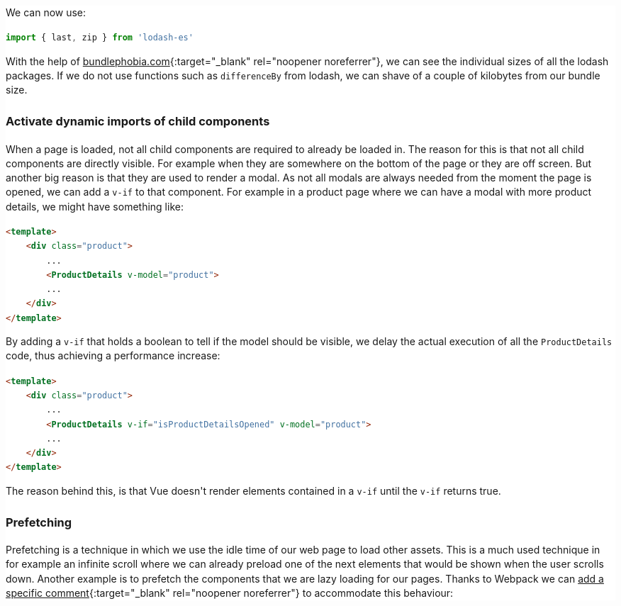 We can now use:

```ts
import { last, zip } from 'lodash-es'
```

With the help of [bundlephobia.com](https://bundlephobia.com/result?p=lodash-es){:target="_blank" rel="noopener noreferrer"}, we can see the individual sizes of all the lodash packages.
If we do not use functions such as `differenceBy` from lodash, we can shave of a couple of kilobytes from our bundle size.

### Activate dynamic imports of child components

When a page is loaded, not all child components are required to already be loaded in.
The reason for this is that not all child components are directly visible.
For example when they are somewhere on the bottom of the page or they are off screen.
But another big reason is that they are used to render a modal.
As not all modals are always needed from the moment the page is opened, we can add a `v-if` to that component.
For example in a product page where we can have a modal with more product details, we might have something like:

```html
<template>
	<div class="product">
		...
		<ProductDetails v-model="product">
		...
	</div>
</template>
```

By adding a `v-if` that holds a boolean to tell if the model should be visible, we delay the actual execution of all the `ProductDetails` code, thus achieving a performance increase:

```html
<template>
	<div class="product">
		...
		<ProductDetails v-if="isProductDetailsOpened" v-model="product">
		...
	</div>
</template>
```

The reason behind this, is that Vue doesn't render elements contained in a `v-if` until the `v-if` returns true.

### Prefetching

Prefetching is a technique in which we use the idle time of our web page to load other assets.
This is a much used technique in for example an infinite scroll where we can already preload one of the next elements that would be shown when the user scrolls down.
Another example is to prefetch the components that we are lazy loading for our pages.
Thanks to Webpack we can [add a specific comment](https://webpack.js.org/guides/code-splitting/#prefetchingpreloading-modules){:target="_blank" rel="noopener noreferrer"} to accommodate this behaviour:
